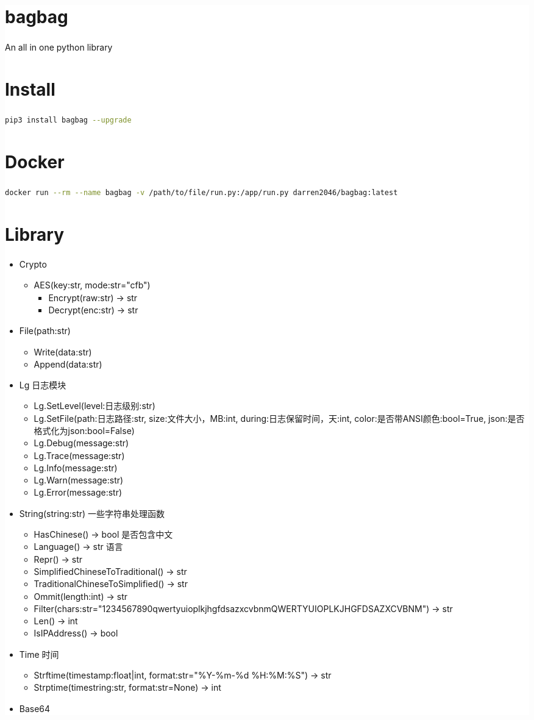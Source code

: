 # bagbag

An all in one python library

# Install

```bash
pip3 install bagbag --upgrade
```

# Docker

```bash
docker run --rm --name bagbag -v /path/to/file/run.py:/app/run.py darren2046/bagbag:latest
```

# Library

* Crypto

  * AES(key:str, mode:str="cfb")
    * Encrypt(raw:str) -> str
    * Decrypt(enc:str) -> str
* File(path:str)

  * Write(data:str)
  * Append(data:str)
* Lg 日志模块

  * Lg.SetLevel(level:日志级别:str)
  * Lg.SetFile(path:日志路径:str, size:文件大小，MB:int, during:日志保留时间，天:int, color:是否带ANSI颜色:bool=True, json:是否格式化为json:bool=False)
  * Lg.Debug(message:str)
  * Lg.Trace(message:str)
  * Lg.Info(message:str)
  * Lg.Warn(message:str)
  * Lg.Error(message:str)
* String(string:str) 一些字符串处理函数

  * HasChinese() -> bool 是否包含中文
  * Language() -> str 语言
  * Repr() -> str
  * SimplifiedChineseToTraditional() -> str
  * TraditionalChineseToSimplified() -> str
  * Ommit(length:int) -> str
  * Filter(chars:str="1234567890qwertyuioplkjhgfdsazxcvbnmQWERTYUIOPLKJHGFDSAZXCVBNM") -> str
  * Len() -> int
  * IsIPAddress() -> bool
* Time 时间

  * Strftime(timestamp:float|int, format:str="%Y-%m-%d %H:%M:%S") -> str
  * Strptime(timestring:str, format:str=None) -> int
* Base64
